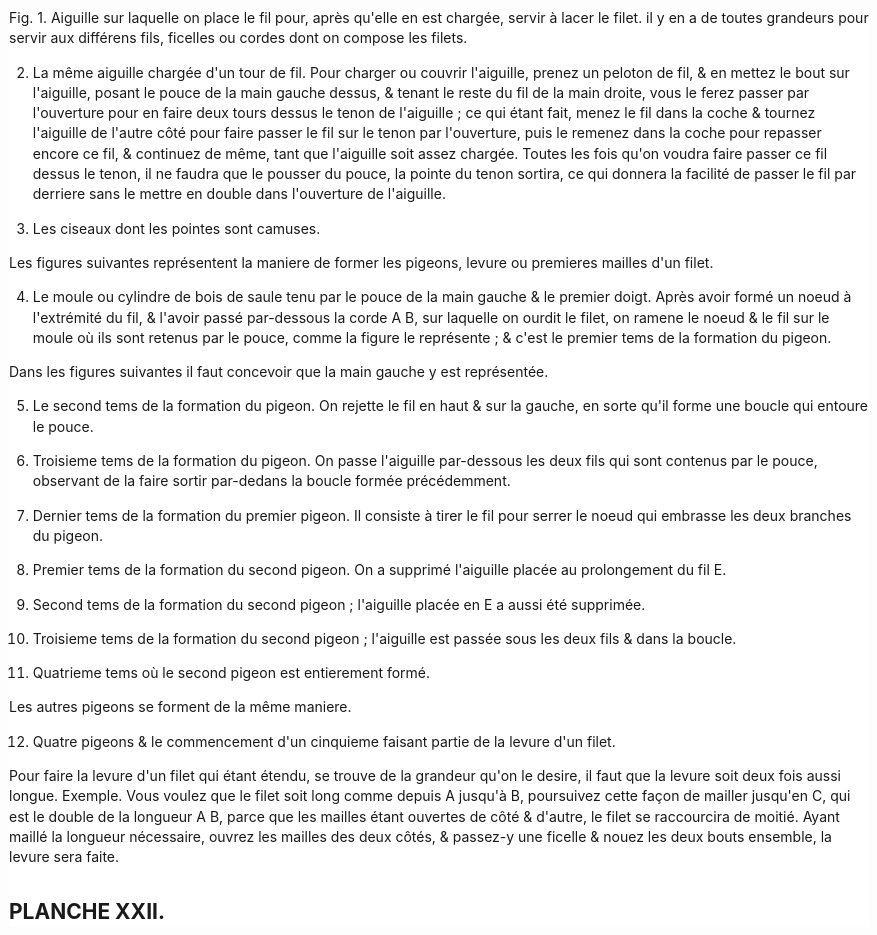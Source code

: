 Fig. 1. Aiguille sur laquelle on place le fil pour, après qu'elle en est chargée, servir à lacer le filet. il y en a de toutes grandeurs pour servir aux différens fils, ficelles ou cordes dont on compose les filets.

2. La même aiguille chargée d'un tour de fil. Pour charger ou couvrir l'aiguille, prenez un peloton de fil, & en mettez le bout sur l'aiguille, posant le pouce de la main gauche dessus, & tenant le reste du fil de la main droite, vous le ferez passer par l'ouverture pour en faire deux tours dessus le tenon de l'aiguille ; ce qui étant fait, menez le fil dans la coche & tournez l'aiguille de l'autre côté pour faire passer le fil sur le tenon par l'ouverture, puis le remenez dans la coche pour repasser encore ce fil, & continuez de même, tant que l'aiguille soit assez chargée. Toutes les fois qu'on voudra faire passer ce fil dessus le tenon, il ne faudra que le pousser du pouce, la pointe du tenon sortira, ce qui donnera la facilité de passer le fil par derriere sans le mettre en double dans l'ouverture de l'aiguille.

3. Les ciseaux dont les pointes sont camuses.

Les figures suivantes représentent la maniere de former les pigeons, levure ou premieres mailles d'un filet.

4. Le moule ou cylindre de bois de saule tenu par le pouce de la main gauche & le premier doigt. Après avoir formé un noeud à l'extrémité du fil, & l'avoir passé par-dessous la corde A B, sur laquelle on ourdit le filet, on ramene le noeud & le fil sur le moule où ils sont retenus par le pouce, comme la figure le représente ; & c'est le premier tems de la formation du pigeon.

Dans les figures suivantes il faut concevoir que la main gauche y est représentée.

5. Le second tems de la formation du pigeon. On rejette le fil en haut & sur la gauche, en sorte qu'il forme une boucle qui entoure le pouce.

6. Troisieme tems de la formation du pigeon. On passe l'aiguille par-dessous les deux fils qui sont contenus par le pouce, observant de la faire sortir par-dedans la boucle formée précédemment.

7. Dernier tems de la formation du premier pigeon. Il consiste à tirer le fil pour serrer le noeud qui embrasse les deux branches du pigeon.

8. Premier tems de la formation du second pigeon. On a supprimé l'aiguille placée au prolongement du fil E.

9. Second tems de la formation du second pigeon ; l'aiguille placée en E a aussi été supprimée.

10. Troisieme tems de la formation du second pigeon ; l'aiguille est passée sous les deux fils & dans la boucle.

11. Quatrieme tems où le second pigeon est entierement formé.

Les autres pigeons se forment de la même maniere.

12. Quatre pigeons & le commencement d'un cinquieme faisant partie de la levure d'un filet.

Pour faire la levure d'un filet qui étant étendu, se trouve de la grandeur qu'on le desire, il faut que la levure soit deux fois aussi longue. Exemple. Vous voulez que le filet soit long comme depuis A jusqu'à B, poursuivez cette façon de mailler jusqu'en C, qui est le double de la longueur A B, parce que les mailles étant ouvertes de côté & d'autre, le filet se raccourcira de moitié. Ayant maillé la longueur nécessaire, ouvrez les mailles des deux côtés, & passez-y une ficelle & nouez les deux bouts ensemble, la levure sera faite.


PLANCHE XXII.
-------------
